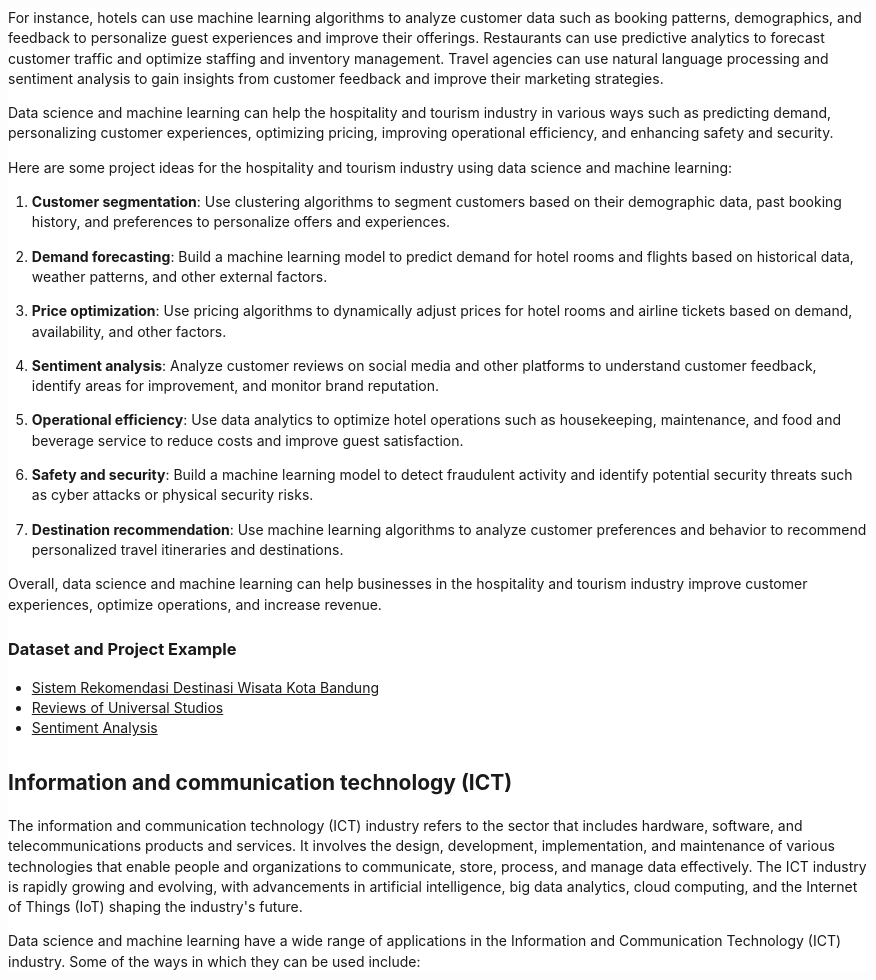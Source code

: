 For instance, hotels can use machine learning algorithms to analyze customer data such as booking patterns, demographics, and feedback to personalize guest experiences and improve their offerings. Restaurants can use predictive analytics to forecast customer traffic and optimize staffing and inventory management. Travel agencies can use natural language processing and sentiment analysis to gain insights from customer feedback and improve their marketing strategies.

Data science and machine learning can help the hospitality and tourism industry in various ways such as predicting demand, personalizing customer experiences, optimizing pricing, improving operational efficiency, and enhancing safety and security.

Here are some project ideas for the hospitality and tourism industry using data science and machine learning:

1. **Customer segmentation**: Use clustering algorithms to segment customers based on their demographic data, past booking history, and preferences to personalize offers and experiences.

2. **Demand forecasting**: Build a machine learning model to predict demand for hotel rooms and flights based on historical data, weather patterns, and other external factors.

3. **Price optimization**: Use pricing algorithms to dynamically adjust prices for hotel rooms and airline tickets based on demand, availability, and other factors.

4. **Sentiment analysis**: Analyze customer reviews on social media and other platforms to understand customer feedback, identify areas for improvement, and monitor brand reputation.

5. **Operational efficiency**: Use data analytics to optimize hotel operations such as housekeeping, maintenance, and food and beverage service to reduce costs and improve guest satisfaction.

6. **Safety and security**: Build a machine learning model to detect fraudulent activity and identify potential security threats such as cyber attacks or physical security risks.

7. **Destination recommendation**: Use machine learning algorithms to analyze customer preferences and behavior to recommend personalized travel itineraries and destinations.

Overall, data science and machine learning can help businesses in the hospitality and tourism industry improve customer experiences, optimize operations, and increase revenue.

### Dataset and Project Example

- [Sistem Rekomendasi Destinasi Wisata Kota Bandung](https://www.kaggle.com/code/rafkaip/sistem-rekomendasi-destinasi-wisata-kota-bandung)
- [Reviews of Universal Studios](https://www.kaggle.com/datasets/dwiknrd/reviewuniversalstudio)
- [Sentiment Analysis](https://www.kaggle.com/code/dwiknrd/universal-studios-reviews-eda)

## Information and communication technology (ICT)

The information and communication technology (ICT) industry refers to the sector that includes hardware, software, and telecommunications products and services. It involves the design, development, implementation, and maintenance of various technologies that enable people and organizations to communicate, store, process, and manage data effectively. The ICT industry is rapidly growing and evolving, with advancements in artificial intelligence, big data analytics, cloud computing, and the Internet of Things (IoT) shaping the industry's future.

Data science and machine learning have a wide range of applications in the Information and Communication Technology (ICT) industry. Some of the ways in which they can be used include:
